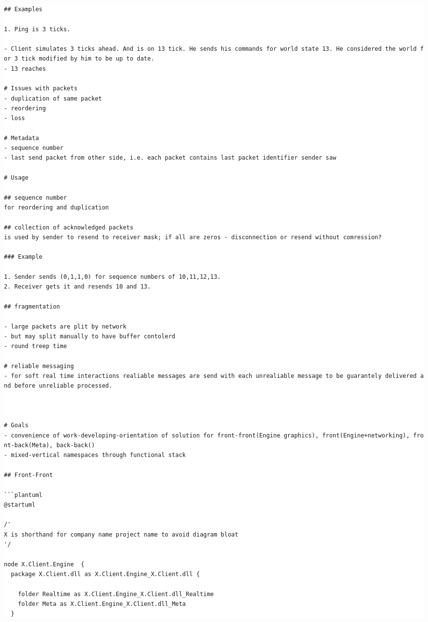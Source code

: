 ```
## Examples

1. Ping is 3 ticks.

- Client simulates 3 ticks ahead. And is on 13 tick. He sends his commands for world state 13. He considered the world for 3 tick modified by him to be up to date.
- 13 reaches   

# Issues with packets
- duplication of same packet
- reordering
- loss

# Metadata
- sequence number
- last send packet from other side, i.e. each packet contains last packet identifier sender saw

# Usage 

## sequence number
for reordering and duplication

## collection of acknowledged packets
is used by sender to resend to receiver mask; if all are zeros - disconnection or resend without comression?

### Example

1. Sender sends (0,1,1,0) for sequence numbers of 10,11,12,13. 
2. Receiver gets it and resends 10 and 13.

## fragmentation

- large packets are plit by network
- but may split manually to have buffer contolerd
- round treep time

# reliable messaging 
- for soft real time interactions realiable messages are send with each unrealiable message to be guarantely delivered and before unreliable processed. 



# Goals
- convenience of work-developing-orientation of solution for front-front(Engine graphics), front(Engine+networking), front-back(Meta), back-back()
- mixed-vertical namespaces through functional stack

## Front-Front

```plantuml
@startuml

/' 
X is shorthand for company name project name to avoid diagram bloat
'/

node X.Client.Engine  {
  package X.Client.dll as X.Client.Engine_X.Client.dll {

    folder Realtime as X.Client.Engine_X.Client.dll_Realtime
    folder Meta as X.Client.Engine_X.Client.dll_Meta
  }  
```